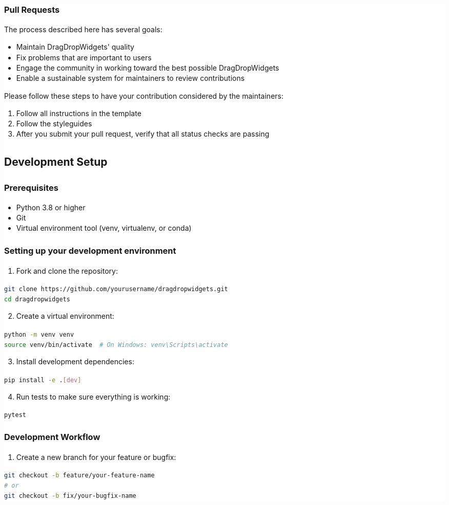 ### Pull Requests

The process described here has several goals:
- Maintain DragDropWidgets' quality
- Fix problems that are important to users
- Engage the community in working toward the best possible DragDropWidgets
- Enable a sustainable system for maintainers to review contributions

Please follow these steps to have your contribution considered by the maintainers:

1. Follow all instructions in the template
2. Follow the styleguides
3. After you submit your pull request, verify that all status checks are passing

## Development Setup

### Prerequisites

- Python 3.8 or higher
- Git
- Virtual environment tool (venv, virtualenv, or conda)

### Setting up your development environment

1. Fork and clone the repository:
```bash
git clone https://github.com/yourusername/dragdropwidgets.git
cd dragdropwidgets
```

2. Create a virtual environment:
```bash
python -m venv venv
source venv/bin/activate  # On Windows: venv\Scripts\activate
```

3. Install development dependencies:
```bash
pip install -e .[dev]
```

4. Run tests to make sure everything is working:
```bash
pytest
```

### Development Workflow

1. Create a new branch for your feature or bugfix:
```bash
git checkout -b feature/your-feature-name
# or
git checkout -b fix/your-bugfix-name
```
